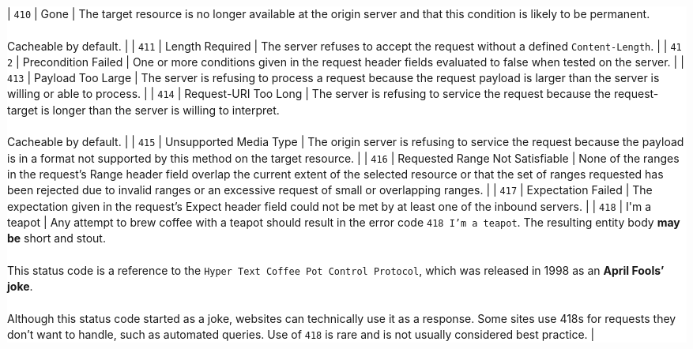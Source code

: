 | `410`       | Gone                               | The target resource is no longer available at the origin server and that this condition is likely to be permanent.<br><br>Cacheable by default.                                                                                                                                                                                                                                                                                                                                                                                                                               |
| `411`       | Length Required                    | The server refuses to accept the request without a defined `Content-Length`.                                                                                                                                                                                                                                                                                                                                                                                                                                                                                                  |
| `412`       | Precondition Failed                | One or more conditions given in the request header fields evaluated to false when tested on the server.                                                                                                                                                                                                                                                                                                                                                                                                                                                                       |
| `413`       | Payload Too Large                  | The server is refusing to process a request because the request payload is larger than the server is willing or able to process.                                                                                                                                                                                                                                                                                                                                                                                                                                              |
| `414`       | Request-URI Too Long               | The server is refusing to service the request because the request-target is longer than the server is willing to interpret.<br><br>Cacheable by default.                                                                                                                                                                                                                                                                                                                                                                                                                      |
| `415`       | Unsupported Media Type             | The origin server is refusing to service the request because the payload is in a format not supported by this method on the target resource.                                                                                                                                                                                                                                                                                                                                                                                                                                  |
| `416`       | Requested Range Not Satisfiable    | None of the ranges in the request’s Range header field overlap the current extent of the selected resource or that the set of ranges requested has been rejected due to invalid ranges or an excessive request of small or overlapping ranges.                                                                                                                                                                                                                                                                                                                                |
| `417`       | Expectation Failed                 | The expectation given in the request’s Expect header field could not be met by at least one of the inbound servers.                                                                                                                                                                                                                                                                                                                                                                                                                                                           |
| `418`       | I'm a teapot                       | Any attempt to brew coffee with a teapot should result in the error code `418 I’m a teapot`. The resulting entity body **may be** short and stout.<br><br>This status code is a reference to the `Hyper Text Coffee Pot Control Protocol`, which was released in 1998 as an **April Fools’ joke**.<br><br>Although this status code started as a joke, websites can technically use it as a response. Some sites use 418s for requests they don’t want to handle, such as automated queries. Use of `418` is rare and is not usually considered best practice.                |